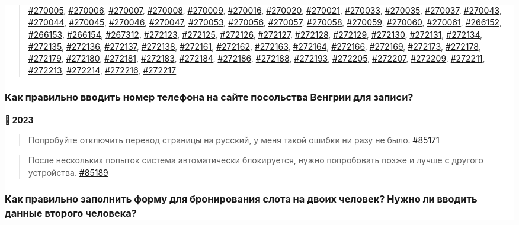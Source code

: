 > [#270005](https://t.me/c/1608823685/14535/270005), [#270006](https://t.me/c/1608823685/14535/270006), [#270007](https://t.me/c/1608823685/14535/270007), [#270008](https://t.me/c/1608823685/14535/270008), [#270009](https://t.me/c/1608823685/14535/270009), [#270016](https://t.me/c/1608823685/14535/270016), [#270020](https://t.me/c/1608823685/14535/270020), [#270021](https://t.me/c/1608823685/14535/270021), [#270033](https://t.me/c/1608823685/14535/270033), [#270035](https://t.me/c/1608823685/14535/270035), [#270037](https://t.me/c/1608823685/14535/270037), [#270043](https://t.me/c/1608823685/14535/270043), [#270044](https://t.me/c/1608823685/14535/270044), [#270045](https://t.me/c/1608823685/14535/270045), [#270046](https://t.me/c/1608823685/14535/270046), [#270047](https://t.me/c/1608823685/14535/270047), [#270053](https://t.me/c/1608823685/14535/270053), [#270056](https://t.me/c/1608823685/14535/270056), [#270057](https://t.me/c/1608823685/14535/270057), [#270058](https://t.me/c/1608823685/14535/270058), [#270059](https://t.me/c/1608823685/14535/270059), [#270060](https://t.me/c/1608823685/14535/270060), [#270061](https://t.me/c/1608823685/14535/270061), [#266152](https://t.me/c/1608823685/14535/266152), [#266153](https://t.me/c/1608823685/14535/266153), [#266154](https://t.me/c/1608823685/14535/266154), [#267312](https://t.me/c/1608823685/14535/267312), [#272123](https://t.me/c/1608823685/14535/272123), [#272125](https://t.me/c/1608823685/14535/272125), [#272126](https://t.me/c/1608823685/14535/272126), [#272127](https://t.me/c/1608823685/14535/272127), [#272128](https://t.me/c/1608823685/14535/272128), [#272129](https://t.me/c/1608823685/14535/272129), [#272130](https://t.me/c/1608823685/14535/272130), [#272131](https://t.me/c/1608823685/14535/272131), [#272134](https://t.me/c/1608823685/14535/272134), [#272135](https://t.me/c/1608823685/14535/272135), [#272136](https://t.me/c/1608823685/14535/272136), [#272137](https://t.me/c/1608823685/14535/272137), [#272138](https://t.me/c/1608823685/14535/272138), [#272161](https://t.me/c/1608823685/14535/272161), [#272162](https://t.me/c/1608823685/14535/272162), [#272163](https://t.me/c/1608823685/14535/272163), [#272164](https://t.me/c/1608823685/14535/272164), [#272166](https://t.me/c/1608823685/14535/272166), [#272169](https://t.me/c/1608823685/14535/272169), [#272173](https://t.me/c/1608823685/14535/272173), [#272178](https://t.me/c/1608823685/14535/272178), [#272179](https://t.me/c/1608823685/14535/272179), [#272180](https://t.me/c/1608823685/14535/272180), [#272181](https://t.me/c/1608823685/14535/272181), [#272183](https://t.me/c/1608823685/14535/272183), [#272184](https://t.me/c/1608823685/14535/272184), [#272186](https://t.me/c/1608823685/14535/272186), [#272188](https://t.me/c/1608823685/14535/272188), [#272193](https://t.me/c/1608823685/14535/272193), [#272205](https://t.me/c/1608823685/14535/272205), [#272207](https://t.me/c/1608823685/14535/272207), [#272209](https://t.me/c/1608823685/14535/272209), [#272211](https://t.me/c/1608823685/14535/272211), [#272213](https://t.me/c/1608823685/14535/272213), [#272214](https://t.me/c/1608823685/14535/272214), [#272216](https://t.me/c/1608823685/14535/272216), [#272217](https://t.me/c/1608823685/14535/272217)



### Как правильно вводить номер телефона на сайте посольства Венгрии для записи?


**📅 2023**


> Попробуйте отключить перевод страницы на русский, у меня такой ошибки ни разу не было.
> [#85171](https://t.me/c/1608823685/14535/85171)



> После нескольких попыток система автоматически блокируется, нужно попробовать позже и лучше с другого устройства.
> [#85189](https://t.me/c/1608823685/14535/85189)



### Как правильно заполнить форму для бронирования слота на двоих человек? Нужно ли вводить данные второго человека?
